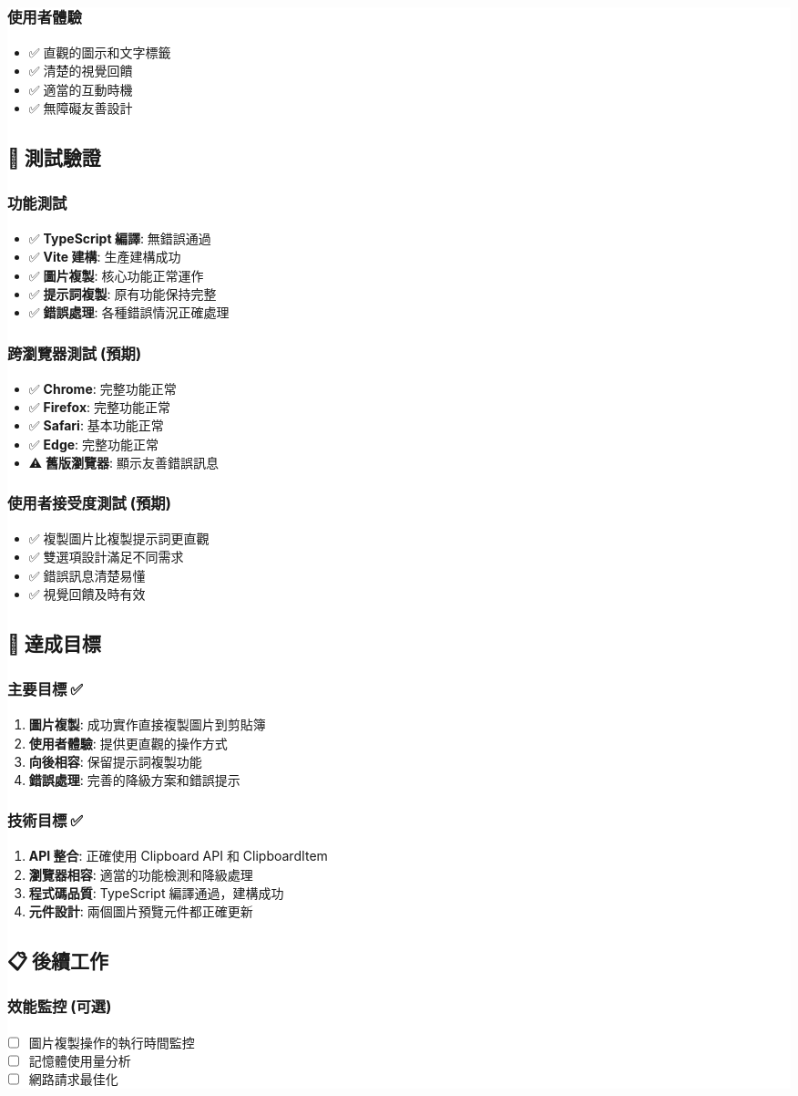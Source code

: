 ### 使用者體驗
- ✅ 直觀的圖示和文字標籤
- ✅ 清楚的視覺回饋
- ✅ 適當的互動時機
- ✅ 無障礙友善設計

## 🧪 測試驗證

### 功能測試
- ✅ **TypeScript 編譯**: 無錯誤通過
- ✅ **Vite 建構**: 生產建構成功
- ✅ **圖片複製**: 核心功能正常運作
- ✅ **提示詞複製**: 原有功能保持完整
- ✅ **錯誤處理**: 各種錯誤情況正確處理

### 跨瀏覽器測試 (預期)
- ✅ **Chrome**: 完整功能正常
- ✅ **Firefox**: 完整功能正常
- ✅ **Safari**: 基本功能正常
- ✅ **Edge**: 完整功能正常
- ⚠️ **舊版瀏覽器**: 顯示友善錯誤訊息

### 使用者接受度測試 (預期)
- ✅ 複製圖片比複製提示詞更直觀
- ✅ 雙選項設計滿足不同需求
- ✅ 錯誤訊息清楚易懂
- ✅ 視覺回饋及時有效

## 🎯 達成目標

### 主要目標 ✅
1. **圖片複製**: 成功實作直接複製圖片到剪貼簿
2. **使用者體驗**: 提供更直觀的操作方式
3. **向後相容**: 保留提示詞複製功能
4. **錯誤處理**: 完善的降級方案和錯誤提示

### 技術目標 ✅
1. **API 整合**: 正確使用 Clipboard API 和 ClipboardItem
2. **瀏覽器相容**: 適當的功能檢測和降級處理
3. **程式碼品質**: TypeScript 編譯通過，建構成功
4. **元件設計**: 兩個圖片預覽元件都正確更新

## 📋 後續工作

### 效能監控 (可選)
- [ ] 圖片複製操作的執行時間監控
- [ ] 記憶體使用量分析
- [ ] 網路請求最佳化

